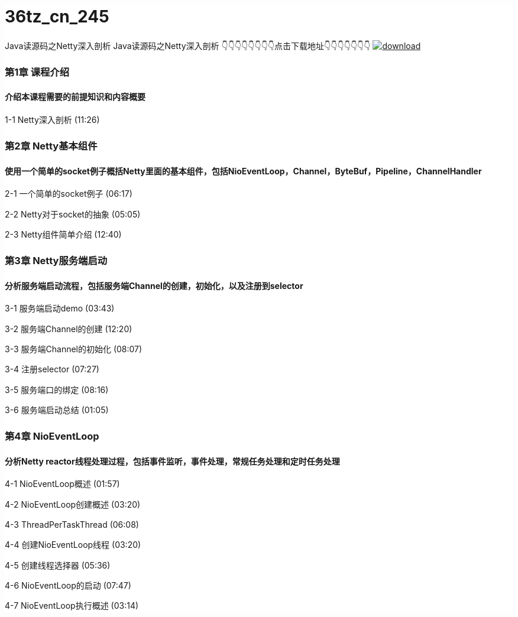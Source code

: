 # 36tz_cn_245
Java读源码之Netty深入剖析
Java读源码之Netty深入剖析
👇👇👇👇👇👇👇👇点击下载地址👇👇👇👇👇👇👇
[![download](https://51xueit.vip/muke_img/5fcdfcac09ee0e7f05400304.jpg "下载地址")](http://www.36tz.cn "下载地址")
### 第1章 课程介绍 

#### 介绍本课程需要的前提知识和内容概要
1-1 Netty深入剖析 (11:26)


### 第2章 Netty基本组件

#### 使用一个简单的socket例子概括Netty里面的基本组件，包括NioEventLoop，Channel，ByteBuf，Pipeline，ChannelHandler
2-1 一个简单的socket例子 (06:17)

2-2 Netty对于socket的抽象 (05:05)

2-3 Netty组件简单介绍 (12:40)


### 第3章 Netty服务端启动 

#### 分析服务端启动流程，包括服务端Channel的创建，初始化，以及注册到selector
3-1 服务端启动demo (03:43)

3-2 服务端Channel的创建 (12:20)

3-3 服务端Channel的初始化 (08:07)

3-4 注册selector (07:27)

3-5 服务端口的绑定 (08:16)

3-6 服务端启动总结 (01:05)


### 第4章 NioEventLoop

#### 分析Netty reactor线程处理过程，包括事件监听，事件处理，常规任务处理和定时任务处理
4-1 NioEventLoop概述 (01:57)

4-2 NioEventLoop创建概述 (03:20)

4-3 ThreadPerTaskThread (06:08)

4-4 创建NioEventLoop线程 (03:20)

4-5 创建线程选择器 (05:36)

4-6 NioEventLoop的启动 (07:47)

4-7 NioEventLoop执行概述 (03:14)
